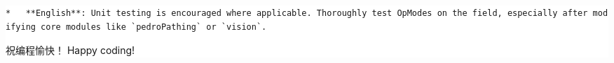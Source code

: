     *   **English**: Unit testing is encouraged where applicable. Thoroughly test OpModes on the field, especially after modifying core modules like `pedroPathing` or `vision`.

祝编程愉快！
Happy coding!